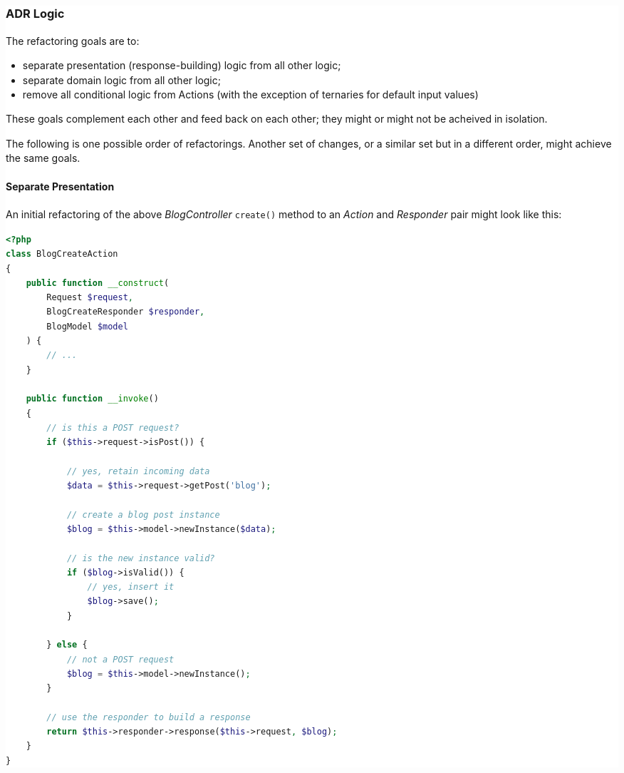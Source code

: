 ### ADR Logic

The refactoring goals are to:

- separate presentation (response-building) logic from all other logic;
- separate domain logic from all other logic;
- remove all conditional logic from Actions (with the exception of ternaries for default input values)

These goals complement each other and feed back on each other; they might or might not be acheived in isolation.

The following is one possible order of refactorings. Another set of changes, or a similar set but in a different order, might achieve the same goals.

#### Separate Presentation

An initial refactoring of the above _BlogController_ `create()` method to an _Action_ and _Responder_ pair might look like this:

```php
<?php
class BlogCreateAction
{
    public function __construct(
        Request $request,
        BlogCreateResponder $responder,
        BlogModel $model
    ) {
        // ...
    }

    public function __invoke()
    {
        // is this a POST request?
        if ($this->request->isPost()) {

            // yes, retain incoming data
            $data = $this->request->getPost('blog');

            // create a blog post instance
            $blog = $this->model->newInstance($data);

            // is the new instance valid?
            if ($blog->isValid()) {
                // yes, insert it
                $blog->save();
            }

        } else {
            // not a POST request
            $blog = $this->model->newInstance();
        }

        // use the responder to build a response
        return $this->responder->response($this->request, $blog);
    }
}
```
